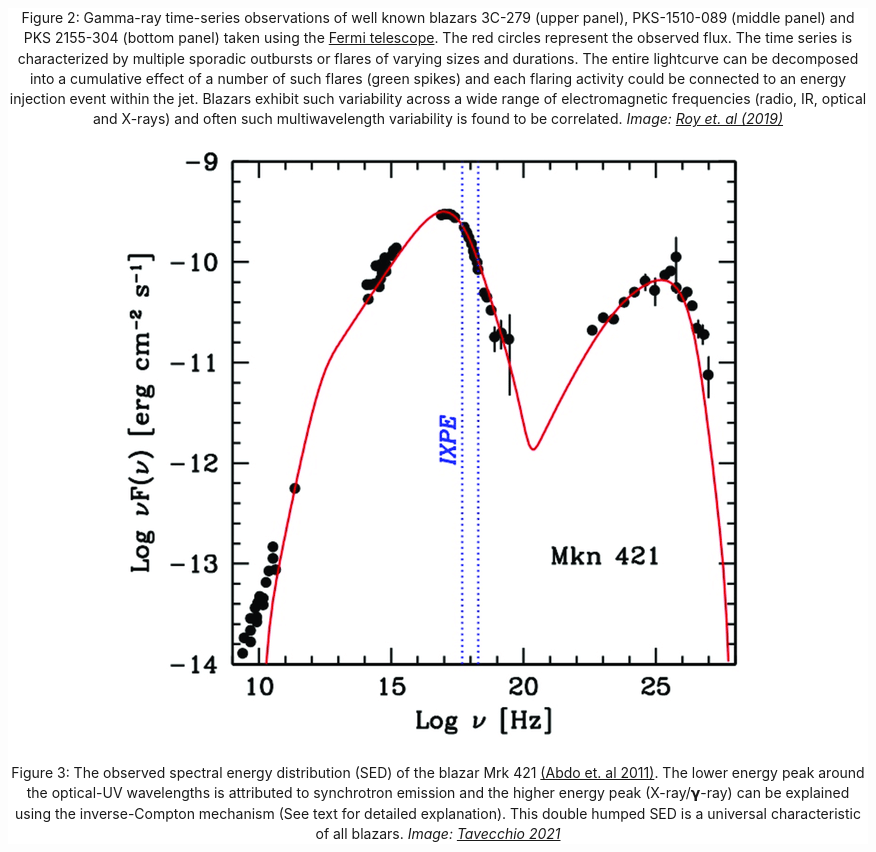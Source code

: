 <p align="center">
    Figure 2: Gamma-ray time-series observations of well known blazars 3C-279 (upper panel), PKS-1510-089 (middle panel) and PKS 2155-304 (bottom panel) taken using the <a href="https://fermi.gsfc.nasa.gov/" target="_blank">Fermi telescope</a>. The red circles represent the observed flux. The time series is characterized by multiple sporadic outbursts or flares of varying sizes and durations. The entire lightcurve can be decomposed into a cumulative effect of a number of such flares (green spikes) and each flaring activity could be connected to an energy injection event within the jet. Blazars exhibit such variability across a wide range of electromagnetic frequencies (radio, IR, optical and X-rays) and often such multiwavelength variability is found to be correlated. <em>Image: <a href="https://academic.oup.com/mnras/article/482/1/743/5126366" target="_blank">Roy et. al (2019)</a></em> 
</p>

<p align="center">
  <img src="../assets/images/ultra-bright_blazar_emissions_suagata/image4.png">
</p>

<p align="center">
    Figure 3: The observed spectral energy distribution (SED) of the blazar Mrk 421 <a href="https://ui.adsabs.harvard.edu/abs/2011ApJ...736..131A/abstract" target="_blank">(Abdo et. al 2011)</a>. The lower energy peak around the optical-UV wavelengths is attributed to synchrotron emission and the higher energy peak (X-ray/𝝲-ray) can be explained using the inverse-Compton mechanism (See text for detailed explanation).  This double humped SED is a universal characteristic of all blazars. <em>Image: <a href="https://arxiv.org/abs/2105.08401" target="_blank">Tavecchio 2021</a></em> 
</p>
